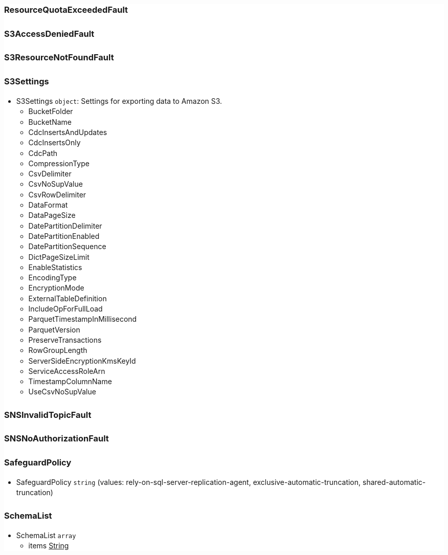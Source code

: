 ### ResourceQuotaExceededFault


### S3AccessDeniedFault


### S3ResourceNotFoundFault


### S3Settings
* S3Settings `object`: Settings for exporting data to Amazon S3. 
  * BucketFolder
  * BucketName
  * CdcInsertsAndUpdates
  * CdcInsertsOnly
  * CdcPath
  * CompressionType
  * CsvDelimiter
  * CsvNoSupValue
  * CsvRowDelimiter
  * DataFormat
  * DataPageSize
  * DatePartitionDelimiter
  * DatePartitionEnabled
  * DatePartitionSequence
  * DictPageSizeLimit
  * EnableStatistics
  * EncodingType
  * EncryptionMode
  * ExternalTableDefinition
  * IncludeOpForFullLoad
  * ParquetTimestampInMillisecond
  * ParquetVersion
  * PreserveTransactions
  * RowGroupLength
  * ServerSideEncryptionKmsKeyId
  * ServiceAccessRoleArn
  * TimestampColumnName
  * UseCsvNoSupValue

### SNSInvalidTopicFault


### SNSNoAuthorizationFault


### SafeguardPolicy
* SafeguardPolicy `string` (values: rely-on-sql-server-replication-agent, exclusive-automatic-truncation, shared-automatic-truncation)

### SchemaList
* SchemaList `array`
  * items [String](#string)
